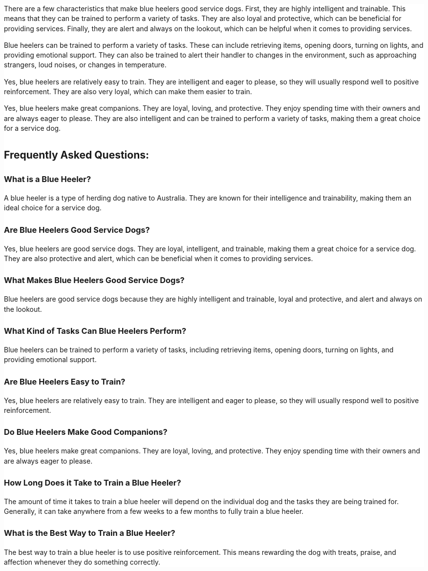 

There are a few characteristics that make blue heelers good service dogs. First, they are highly intelligent and trainable. This means that they can be trained to perform a variety of tasks. They are also loyal and protective, which can be beneficial for providing services. Finally, they are alert and always on the lookout, which can be helpful when it comes to providing services.



Blue heelers can be trained to perform a variety of tasks. These can include retrieving items, opening doors, turning on lights, and providing emotional support. They can also be trained to alert their handler to changes in the environment, such as approaching strangers, loud noises, or changes in temperature. 



Yes, blue heelers are relatively easy to train. They are intelligent and eager to please, so they will usually respond well to positive reinforcement. They are also very loyal, which can make them easier to train. 



Yes, blue heelers make great companions. They are loyal, loving, and protective. They enjoy spending time with their owners and are always eager to please. They are also intelligent and can be trained to perform a variety of tasks, making them a great choice for a service dog.

<h2>Frequently Asked Questions:</h2>

<h3>What is a Blue Heeler?</h3>
A blue heeler is a type of herding dog native to Australia. They are known for their intelligence and trainability, making them an ideal choice for a service dog. 

<h3>Are Blue Heelers Good Service Dogs?</h3>
Yes, blue heelers are good service dogs. They are loyal, intelligent, and trainable, making them a great choice for a service dog. They are also protective and alert, which can be beneficial when it comes to providing services. 

<h3>What Makes Blue Heelers Good Service Dogs?</h3>
Blue heelers are good service dogs because they are highly intelligent and trainable, loyal and protective, and alert and always on the lookout. 

<h3>What Kind of Tasks Can Blue Heelers Perform?</h3>
Blue heelers can be trained to perform a variety of tasks, including retrieving items, opening doors, turning on lights, and providing emotional support. 

<h3>Are Blue Heelers Easy to Train?</h3>
Yes, blue heelers are relatively easy to train. They are intelligent and eager to please, so they will usually respond well to positive reinforcement. 

<h3>Do Blue Heelers Make Good Companions?</h3>
Yes, blue heelers make great companions. They are loyal, loving, and protective. They enjoy spending time with their owners and are always eager to please. 

<h3>How Long Does it Take to Train a Blue Heeler?</h3>
The amount of time it takes to train a blue heeler will depend on the individual dog and the tasks they are being trained for. Generally, it can take anywhere from a few weeks to a few months to fully train a blue heeler. 

<h3>What is the Best Way to Train a Blue Heeler?</h3>
The best way to train a blue heeler is to use positive reinforcement. This means rewarding the dog with treats, praise, and affection whenever they do something correctly. 

